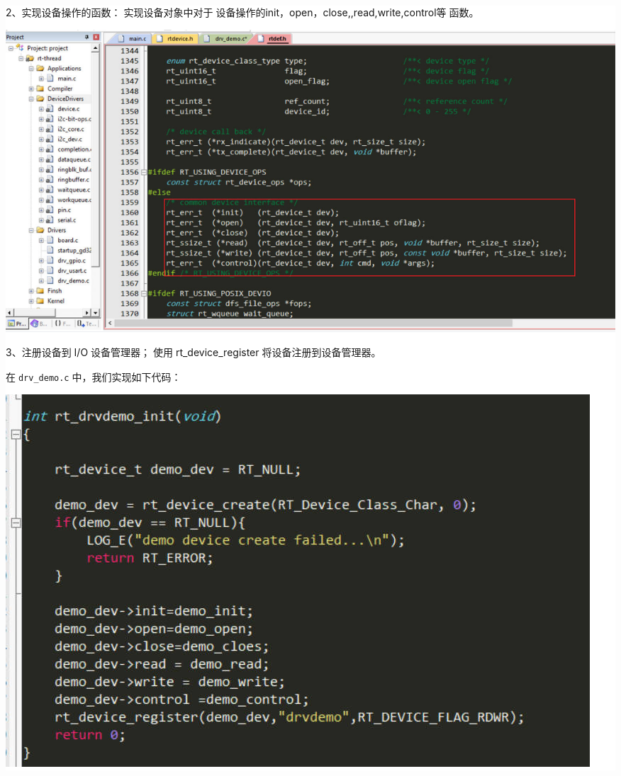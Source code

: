 2、实现设备操作的函数：
   实现设备对象中对于 设备操作的init，open，close,,read,write,control等 函数。

![](pic/rtt-io-23.jpg)

3、注册设备到 I/O 设备管理器；
   使用 rt_device_register 将设备注册到设备管理器。

在 `drv_demo.c` 中，我们实现如下代码：

![](pic/rtt-io-25.jpg)
